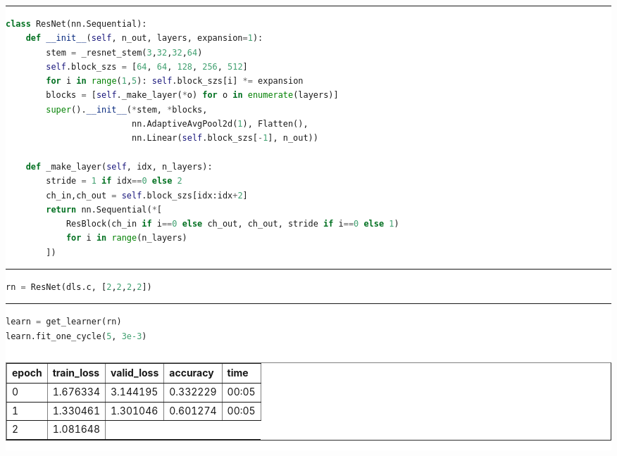 ```text
```

-----


```python
class ResNet(nn.Sequential):
    def __init__(self, n_out, layers, expansion=1):
        stem = _resnet_stem(3,32,32,64)
        self.block_szs = [64, 64, 128, 256, 512]
        for i in range(1,5): self.block_szs[i] *= expansion
        blocks = [self._make_layer(*o) for o in enumerate(layers)]
        super().__init__(*stem, *blocks,
                         nn.AdaptiveAvgPool2d(1), Flatten(),
                         nn.Linear(self.block_szs[-1], n_out))
    
    def _make_layer(self, idx, n_layers):
        stride = 1 if idx==0 else 2
        ch_in,ch_out = self.block_szs[idx:idx+2]
        return nn.Sequential(*[
            ResBlock(ch_in if i==0 else ch_out, ch_out, stride if i==0 else 1)
            for i in range(n_layers)
        ])
```

-----


```python
rn = ResNet(dls.c, [2,2,2,2])
```

-----


```python
learn = get_learner(rn)
learn.fit_one_cycle(5, 3e-3)
```
<div style="overflow-x:auto;">
<table border="1" class="dataframe">
  <thead>
    <tr style="text-align: left;">
      <th>epoch</th>
      <th>train_loss</th>
      <th>valid_loss</th>
      <th>accuracy</th>
      <th>time</th>
    </tr>
  </thead>
  <tbody>
    <tr>
      <td>0</td>
      <td>1.676334</td>
      <td>3.144195</td>
      <td>0.332229</td>
      <td>00:05</td>
    </tr>
    <tr>
      <td>1</td>
      <td>1.330461</td>
      <td>1.301046</td>
      <td>0.601274</td>
      <td>00:05</td>
    </tr>
    <tr>
      <td>2</td>
      <td>1.081648</td>